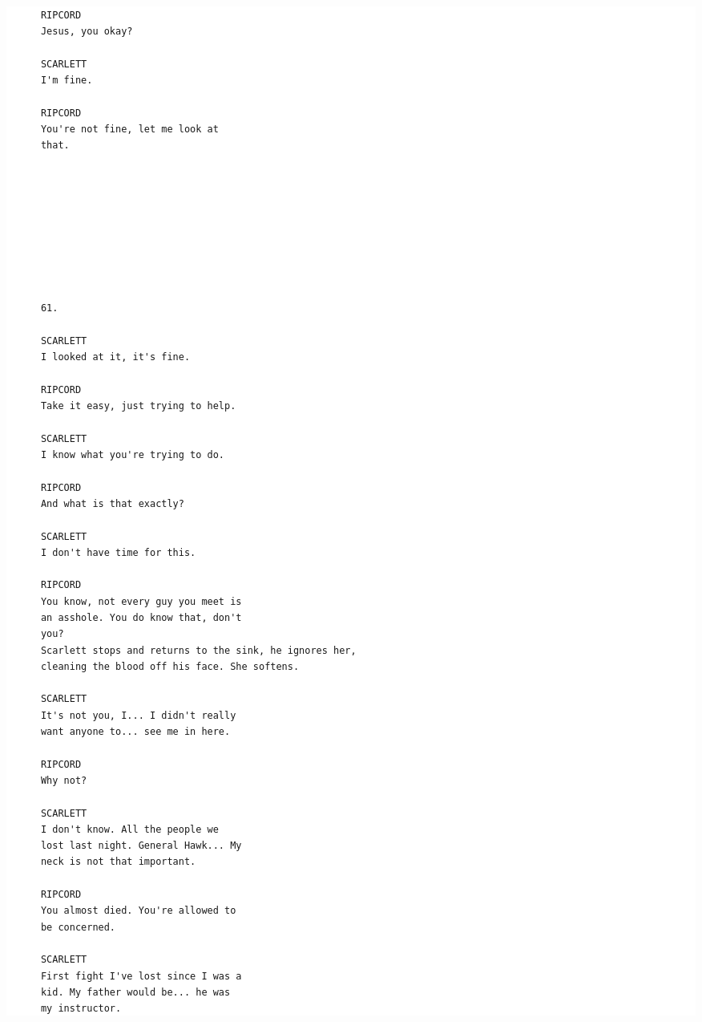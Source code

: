           RIPCORD
          Jesus, you okay?

          SCARLETT
          I'm fine.

          RIPCORD
          You're not fine, let me look at
          that.

          

          

          

          

          61.

          SCARLETT
          I looked at it, it's fine.

          RIPCORD
          Take it easy, just trying to help.

          SCARLETT
          I know what you're trying to do.

          RIPCORD
          And what is that exactly?

          SCARLETT
          I don't have time for this.

          RIPCORD
          You know, not every guy you meet is
          an asshole. You do know that, don't
          you?
          Scarlett stops and returns to the sink, he ignores her,
          cleaning the blood off his face. She softens.

          SCARLETT
          It's not you, I... I didn't really
          want anyone to... see me in here.

          RIPCORD
          Why not?

          SCARLETT
          I don't know. All the people we
          lost last night. General Hawk... My
          neck is not that important.

          RIPCORD
          You almost died. You're allowed to
          be concerned.

          SCARLETT
          First fight I've lost since I was a
          kid. My father would be... he was
          my instructor.
